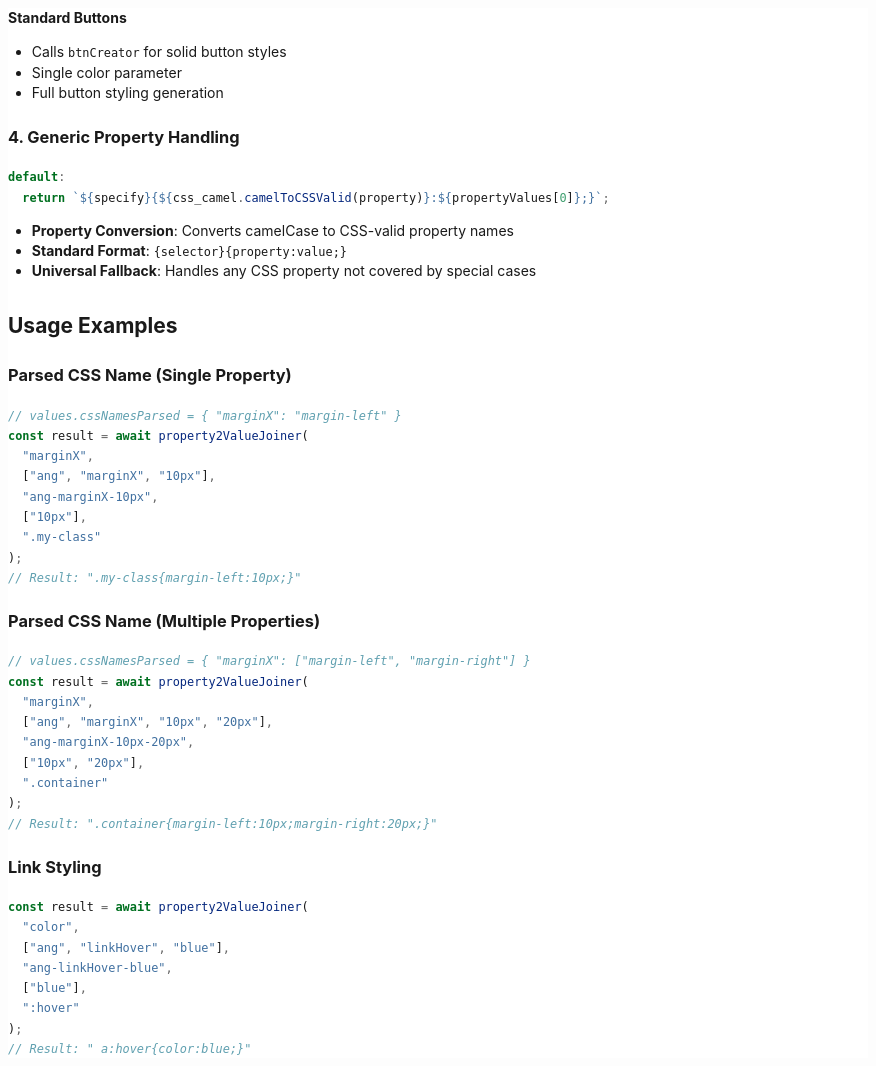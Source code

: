 **Standard Buttons**
- Calls `btnCreator` for solid button styles
- Single color parameter
- Full button styling generation

### 4. Generic Property Handling

```typescript
default:
  return `${specify}{${css_camel.camelToCSSValid(property)}:${propertyValues[0]};}`;
```

- **Property Conversion**: Converts camelCase to CSS-valid property names
- **Standard Format**: `{selector}{property:value;}`
- **Universal Fallback**: Handles any CSS property not covered by special cases

## Usage Examples

### Parsed CSS Name (Single Property)

```typescript
// values.cssNamesParsed = { "marginX": "margin-left" }
const result = await property2ValueJoiner(
  "marginX",
  ["ang", "marginX", "10px"],
  "ang-marginX-10px",
  ["10px"],
  ".my-class"
);
// Result: ".my-class{margin-left:10px;}"
```

### Parsed CSS Name (Multiple Properties)

```typescript
// values.cssNamesParsed = { "marginX": ["margin-left", "margin-right"] }
const result = await property2ValueJoiner(
  "marginX",
  ["ang", "marginX", "10px", "20px"],
  "ang-marginX-10px-20px",
  ["10px", "20px"],
  ".container"
);
// Result: ".container{margin-left:10px;margin-right:20px;}"
```

### Link Styling

```typescript
const result = await property2ValueJoiner(
  "color",
  ["ang", "linkHover", "blue"],
  "ang-linkHover-blue",
  ["blue"],
  ":hover"
);
// Result: " a:hover{color:blue;}"
```
